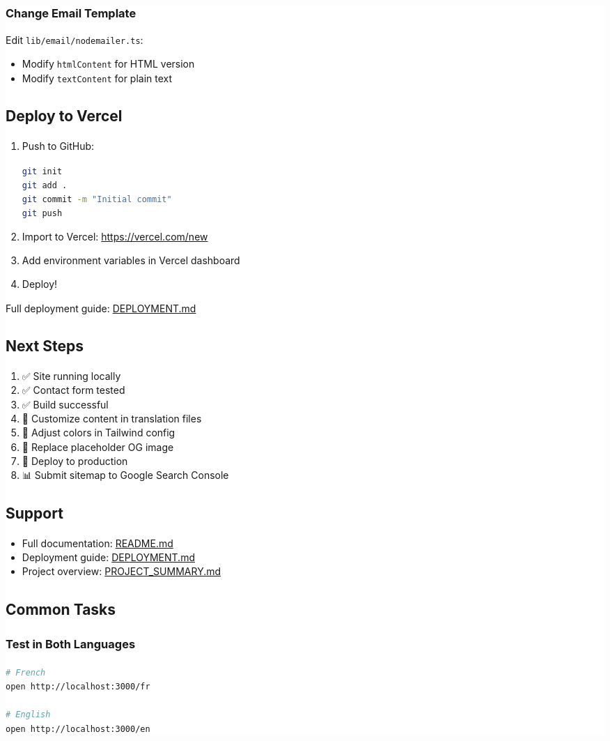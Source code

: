 ### Change Email Template

Edit `lib/email/nodemailer.ts`:
- Modify `htmlContent` for HTML version
- Modify `textContent` for plain text

## Deploy to Vercel

1. Push to GitHub:
   ```bash
   git init
   git add .
   git commit -m "Initial commit"
   git push
   ```

2. Import to Vercel: https://vercel.com/new

3. Add environment variables in Vercel dashboard

4. Deploy!

Full deployment guide: [DEPLOYMENT.md](DEPLOYMENT.md)

## Next Steps

1. ✅ Site running locally
2. ✅ Contact form tested
3. ✅ Build successful
4. 📝 Customize content in translation files
5. 🎨 Adjust colors in Tailwind config
6. 📸 Replace placeholder OG image
7. 🚀 Deploy to production
8. 📊 Submit sitemap to Google Search Console

## Support

- Full documentation: [README.md](README.md)
- Deployment guide: [DEPLOYMENT.md](DEPLOYMENT.md)
- Project overview: [PROJECT_SUMMARY.md](PROJECT_SUMMARY.md)

## Common Tasks

### Test in Both Languages
```bash
# French
open http://localhost:3000/fr

# English
open http://localhost:3000/en
```

